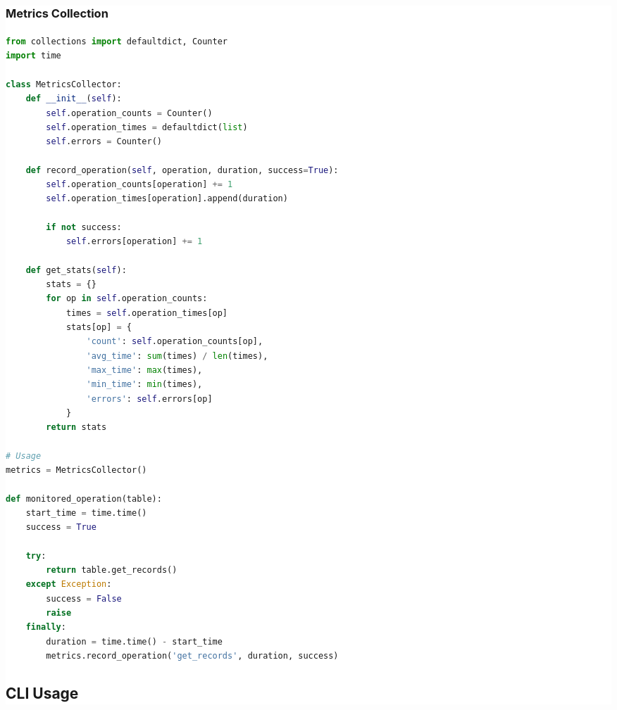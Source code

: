 ### Metrics Collection

```python
from collections import defaultdict, Counter
import time

class MetricsCollector:
    def __init__(self):
        self.operation_counts = Counter()
        self.operation_times = defaultdict(list)
        self.errors = Counter()

    def record_operation(self, operation, duration, success=True):
        self.operation_counts[operation] += 1
        self.operation_times[operation].append(duration)

        if not success:
            self.errors[operation] += 1

    def get_stats(self):
        stats = {}
        for op in self.operation_counts:
            times = self.operation_times[op]
            stats[op] = {
                'count': self.operation_counts[op],
                'avg_time': sum(times) / len(times),
                'max_time': max(times),
                'min_time': min(times),
                'errors': self.errors[op]
            }
        return stats

# Usage
metrics = MetricsCollector()

def monitored_operation(table):
    start_time = time.time()
    success = True

    try:
        return table.get_records()
    except Exception:
        success = False
        raise
    finally:
        duration = time.time() - start_time
        metrics.record_operation('get_records', duration, success)
```

## CLI Usage
